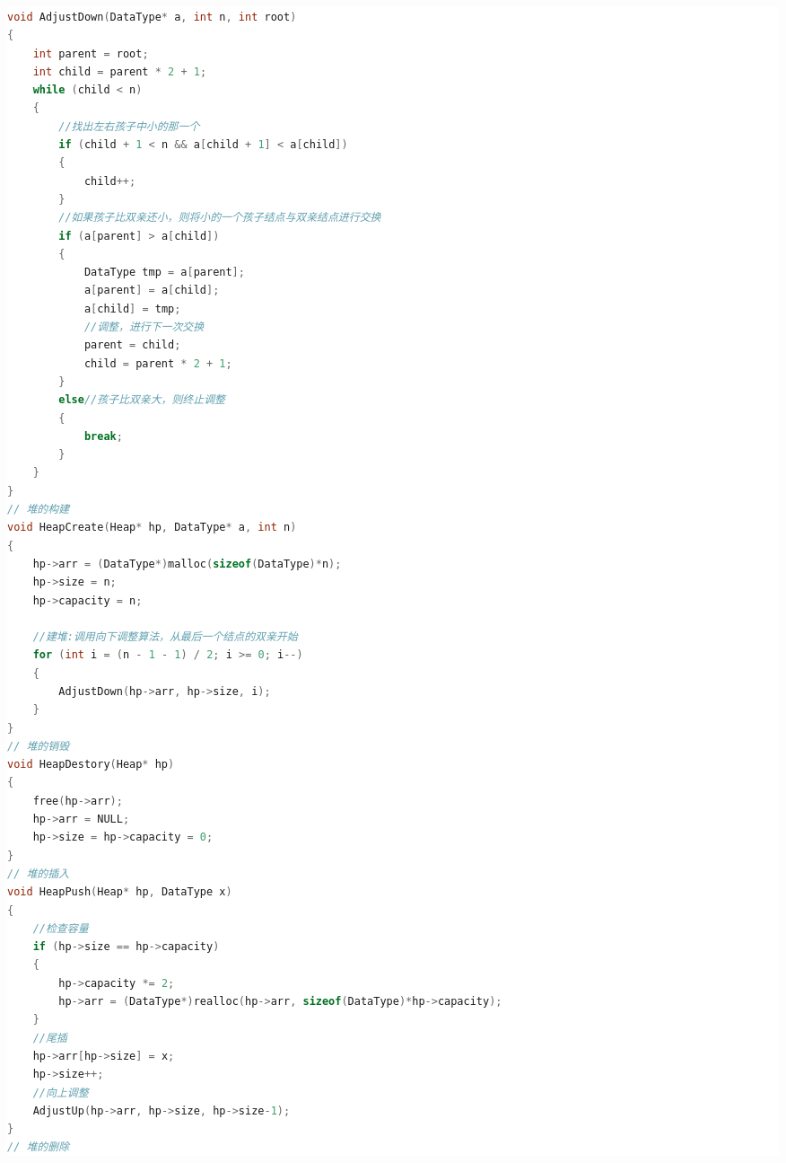 ```c
void AdjustDown(DataType* a, int n, int root)
{
	int parent = root;
	int child = parent * 2 + 1;
	while (child < n)
	{
		//找出左右孩子中小的那一个
		if (child + 1 < n && a[child + 1] < a[child])
		{
			child++;
		}
		//如果孩子比双亲还小，则将小的一个孩子结点与双亲结点进行交换
		if (a[parent] > a[child])
		{
			DataType tmp = a[parent];
			a[parent] = a[child];
			a[child] = tmp;
			//调整，进行下一次交换
			parent = child;
			child = parent * 2 + 1;
		}
		else//孩子比双亲大，则终止调整
		{
			break;
		}
	}
}
// 堆的构建
void HeapCreate(Heap* hp, DataType* a, int n)
{
	hp->arr = (DataType*)malloc(sizeof(DataType)*n);
	hp->size = n;
	hp->capacity = n;

	//建堆:调用向下调整算法，从最后一个结点的双亲开始
	for (int i = (n - 1 - 1) / 2; i >= 0; i--)
	{
		AdjustDown(hp->arr, hp->size, i);
	}
}
// 堆的销毁
void HeapDestory(Heap* hp)
{
	free(hp->arr);
	hp->arr = NULL;
	hp->size = hp->capacity = 0;
}
// 堆的插入
void HeapPush(Heap* hp, DataType x)
{
	//检查容量
	if (hp->size == hp->capacity)
	{
		hp->capacity *= 2;
		hp->arr = (DataType*)realloc(hp->arr, sizeof(DataType)*hp->capacity);
	}
	//尾插
	hp->arr[hp->size] = x;
	hp->size++;
	//向上调整
	AdjustUp(hp->arr, hp->size, hp->size-1);
}
// 堆的删除
```